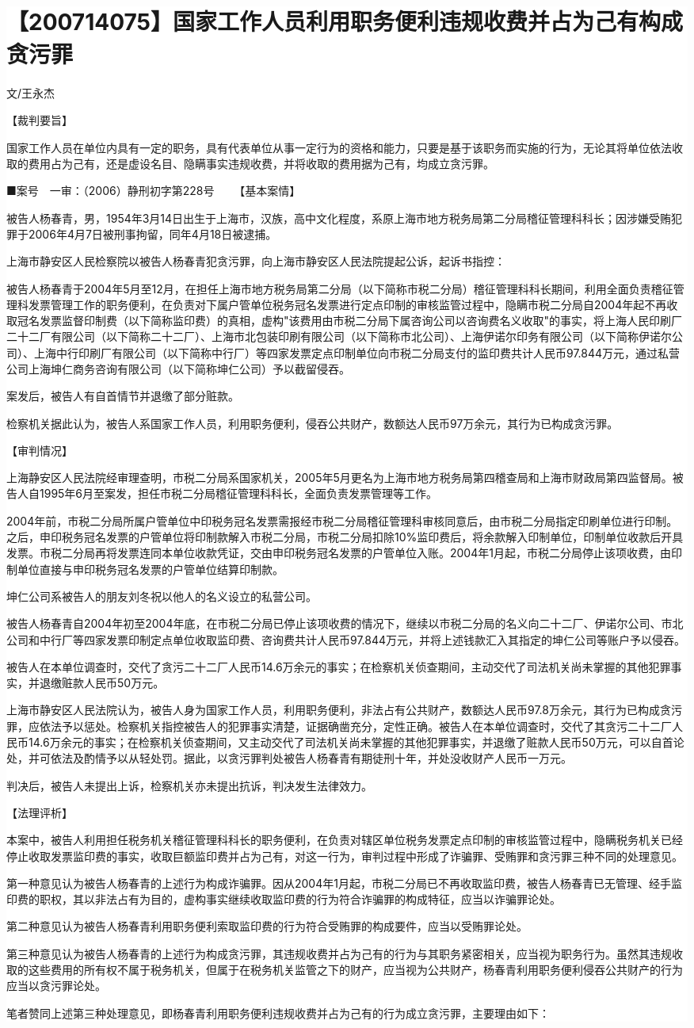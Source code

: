 # 【200714075】国家工作人员利用职务便利违规收费并占为己有构成贪污罪

文/王永杰

【裁判要旨】

国家工作人员在单位内具有一定的职务，具有代表单位从事一定行为的资格和能力，只要是基于该职务而实施的行为，无论其将单位依法收取的费用占为己有，还是虚设名目、隐瞒事实违规收费，并将收取的费用据为己有，均成立贪污罪。

■案号　一审：（2006）静刑初字第228号 　　【基本案情】

被告人杨春青，男，1954年3月14日出生于上海市，汉族，高中文化程度，系原上海市地方税务局第二分局稽征管理科科长；因涉嫌受贿犯罪于2006年4月7日被刑事拘留，同年4月18日被逮捕。

上海市静安区人民检察院以被告人杨春青犯贪污罪，向上海市静安区人民法院提起公诉，起诉书指控：

被告人杨春青于2004年5月至12月，在担任上海市地方税务局第二分局（以下简称市税二分局）稽征管理科科长期间，利用全面负责稽征管理科发票管理工作的职务便利，在负责对下属户管单位税务冠名发票进行定点印制的审核监管过程中，隐瞒市税二分局自2004年起不再收取冠名发票监督印制费（以下简称监印费）的真相，虚构"该费用由市税二分局下属咨询公司以咨询费名义收取"的事实，将上海人民印刷厂二十二厂有限公司（以下简称二十二厂）、上海市北包装印刷有限公司（以下简称市北公司）、上海伊诺尔印务有限公司（以下简称伊诺尔公司）、上海中行印刷厂有限公司（以下简称中行厂）等四家发票定点印制单位向市税二分局支付的监印费共计人民币97.844万元，通过私营公司上海坤仁商务咨询有限公司（以下简称坤仁公司）予以截留侵吞。

案发后，被告人有自首情节并退缴了部分赃款。

检察机关据此认为，被告人系国家工作人员，利用职务便利，侵吞公共财产，数额达人民币97万余元，其行为已构成贪污罪。

【审判情况】

上海静安区人民法院经审理查明，市税二分局系国家机关，2005年5月更名为上海市地方税务局第四稽查局和上海市财政局第四监督局。被告人自1995年6月至案发，担任市税二分局稽征管理科科长，全面负责发票管理等工作。

2004年前，市税二分局所属户管单位中印税务冠名发票需报经市税二分局稽征管理科审核同意后，由市税二分局指定印刷单位进行印制。之后，申印税务冠名发票的户管单位将印制款解入市税二分局，市税二分局扣除10%监印费后，将余款解入印制单位，印制单位收款后开具发票。市税二分局再将发票连同本单位收款凭证，交由申印税务冠名发票的户管单位入账。2004年1月起，市税二分局停止该项收费，由印制单位直接与申印税务冠名发票的户管单位结算印制款。

坤仁公司系被告人的朋友刘冬祝以他人的名义设立的私营公司。

被告人杨春青自2004年初至2004年底，在市税二分局已停止该项收费的情况下，继续以市税二分局的名义向二十二厂、伊诺尔公司、市北公司和中行厂等四家发票印制定点单位收取监印费、咨询费共计人民币97.844万元，并将上述钱款汇入其指定的坤仁公司等账户予以侵吞。

被告人在本单位调查时，交代了贪污二十二厂人民币14.6万余元的事实；在检察机关侦查期间，主动交代了司法机关尚未掌握的其他犯罪事实，并退缴赃款人民币50万元。

上海市静安区人民法院认为，被告人身为国家工作人员，利用职务便利，非法占有公共财产，数额达人民币97.8万余元，其行为已构成贪污罪，应依法予以惩处。检察机关指控被告人的犯罪事实清楚，证据确凿充分，定性正确。被告人在本单位调查时，交代了其贪污二十二厂人民币14.6万余元的事实；在检察机关侦查期间，又主动交代了司法机关尚未掌握的其他犯罪事实，并退缴了赃款人民币50万元，可以自首论处，并可依法及酌情予以从轻处罚。据此，以贪污罪判处被告人杨春青有期徒刑十年，并处没收财产人民币一万元。

判决后，被告人未提出上诉，检察机关亦未提出抗诉，判决发生法律效力。

【法理评析】

本案中，被告人利用担任税务机关稽征管理科科长的职务便利，在负责对辖区单位税务发票定点印制的审核监管过程中，隐瞒税务机关已经停止收取发票监印费的事实，收取巨额监印费并占为己有，对这一行为，审判过程中形成了诈骗罪、受贿罪和贪污罪三种不同的处理意见。

第一种意见认为被告人杨春青的上述行为构成诈骗罪。因从2004年1月起，市税二分局已不再收取监印费，被告人杨春青已无管理、经手监印费的职权，其以非法占有为目的，虚构事实继续收取监印费的行为符合诈骗罪的构成特征，应当以诈骗罪论处。

第二种意见认为被告人杨春青利用职务便利索取监印费的行为符合受贿罪的构成要件，应当以受贿罪论处。

第三种意见认为被告人杨春青的上述行为构成贪污罪，其违规收费并占为己有的行为与其职务紧密相关，应当视为职务行为。虽然其违规收取的这些费用的所有权不属于税务机关，但属于在税务机关监管之下的财产，应当视为公共财产，杨春青利用职务便利侵吞公共财产的行为应当以贪污罪论处。

笔者赞同上述第三种处理意见，即杨春青利用职务便利违规收费并占为己有的行为成立贪污罪，主要理由如下：
